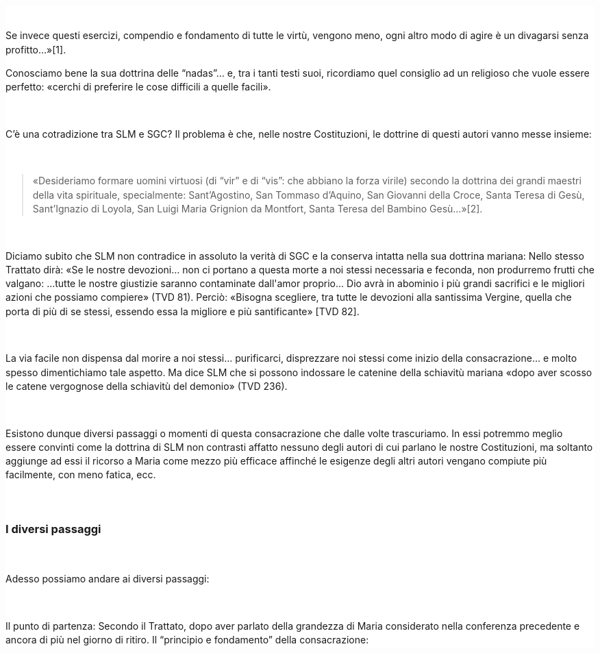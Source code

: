 ​

Se invece questi esercizi, compendio e fondamento di tutte le virtù, vengono meno, ogni altro modo di agire è un divagarsi senza profitto…»[1].

 

Conosciamo bene la sua dottrina delle “nadas”… e, tra i tanti testi suoi, ricordiamo quel consiglio ad un religioso che vuole essere perfetto: «cerchi di preferire le cose difficili a quelle facili».

​

C’è una cotradizione tra SLM e SGC? Il problema è che, nelle nostre Costituzioni, le dottrine di questi autori vanno messe insieme:

​

>«Desideriamo formare uomini virtuosi (di “vir” e di “vis”: che abbiano la forza virile) secondo la dottrina dei grandi maestri della vita spirituale, specialmente: Sant’Agostino, San Tommaso d’Aquino, San Giovanni della Croce, Santa Teresa di Gesù, Sant’Ignazio di Loyola, San Luigi Maria Grignion da Montfort, Santa Teresa del Bambino Gesù…»[2].

​

Diciamo subito che SLM non contradice in assoluto la verità di SGC e la conserva intatta nella sua dottrina mariana: Nello stesso Trattato dirà: «Se le nostre devozioni… non ci portano a questa morte a noi stessi necessaria e feconda, non produrremo frutti che valgano: …tutte le nostre giustizie saranno contaminate dall'amor proprio… Dio avrà in abominio i più grandi sacrifici e le migliori azioni che possiamo compiere» (TVD 81). Perciò: «Bisogna scegliere, tra tutte le devozioni alla santissima Vergine, quella che porta di più   di se stessi, essendo essa la migliore e più santificante» [TVD 82].

​

La via facile non dispensa dal morire a noi stessi… purificarci, disprezzare noi stessi come inizio della consacrazione… e molto spesso dimentichiamo tale aspetto. Ma dice SLM che si possono indossare le catenine della schiavitù mariana «dopo aver scosso le catene vergognose della schiavitù del demonio» (TVD 236).

​

Esistono dunque diversi passaggi o momenti di questa consacrazione che dalle volte trascuriamo. In essi potremmo meglio essere convinti come la dottrina di SLM non contrasti affatto nessuno degli autori di cui parlano le nostre Costituzioni, ma soltanto aggiunge ad essi il ricorso a Maria come mezzo più efficace affinché le esigenze degli altri autori vengano compiute più facilmente, con meno fatica, ecc.

​

### I diversi passaggi

​

Adesso possiamo andare ai diversi passaggi:

​

Il punto di partenza: Secondo il Trattato, dopo aver parlato della grandezza di Maria considerato nella conferenza precedente e ancora di più nel giorno di ritiro. Il “principio e fondamento” della consacrazione:
